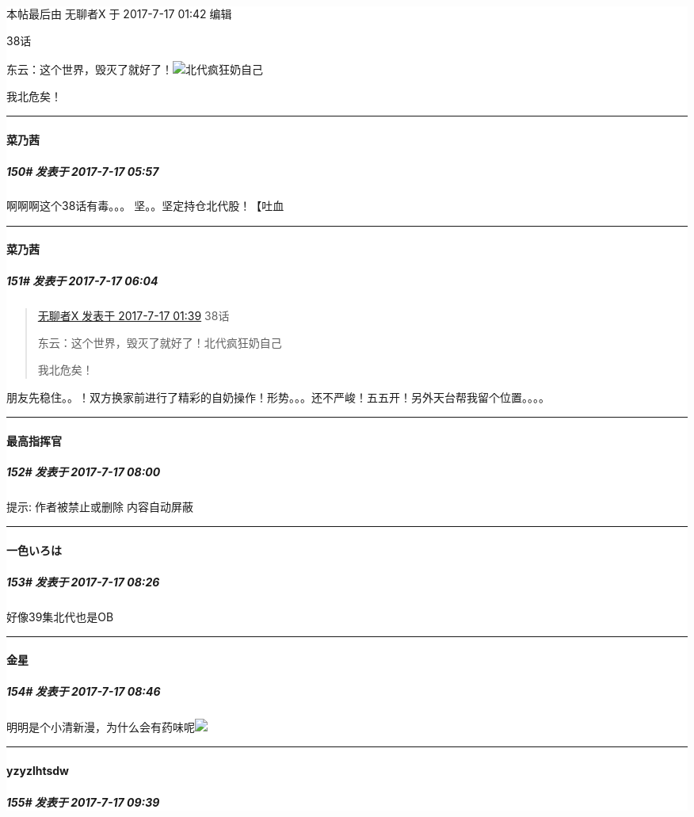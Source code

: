  本帖最后由 无聊者X 于 2017-7-17 01:42 编辑 

38话

东云：这个世界，毁灭了就好了！<img src="https://static.saraba1st.com/image/smiley/face2017/087.gif" referrerpolicy="no-referrer">北代疯狂奶自己

我北危矣！

*****

####  菜乃茜  
##### 150#       发表于 2017-7-17 05:57

啊啊啊这个38话有毒。。。
坚。。坚定持仓北代股！【吐血



*****

####  菜乃茜  
##### 151#       发表于 2017-7-17 06:04

<blockquote><a href="httphttps://bbs.saraba1st.com/2b/forum.php?mod=redirect&amp;goto=findpost&amp;pid=36597255&amp;ptid=1188139" target="_blank">无聊者X 发表于 2017-7-17 01:39</a>
38话

东云：这个世界，毁灭了就好了！北代疯狂奶自己

我北危矣！</blockquote>
朋友先稳住。。！双方换家前进行了精彩的自奶操作！形势。。。还不严峻！五五开！另外天台帮我留个位置。。。。

*****

####  最高指挥官  
##### 152#       发表于 2017-7-17 08:00

提示: 作者被禁止或删除 内容自动屏蔽

*****

####  一色いろは  
##### 153#       发表于 2017-7-17 08:26

好像39集北代也是OB

*****

####  金星  
##### 154#       发表于 2017-7-17 08:46

明明是个小清新漫，为什么会有药味呢<img src="https://static.saraba1st.com/image/smiley/face2017/001.png" referrerpolicy="no-referrer">

*****

####  yzyzlhtsdw  
##### 155#       发表于 2017-7-17 09:39
